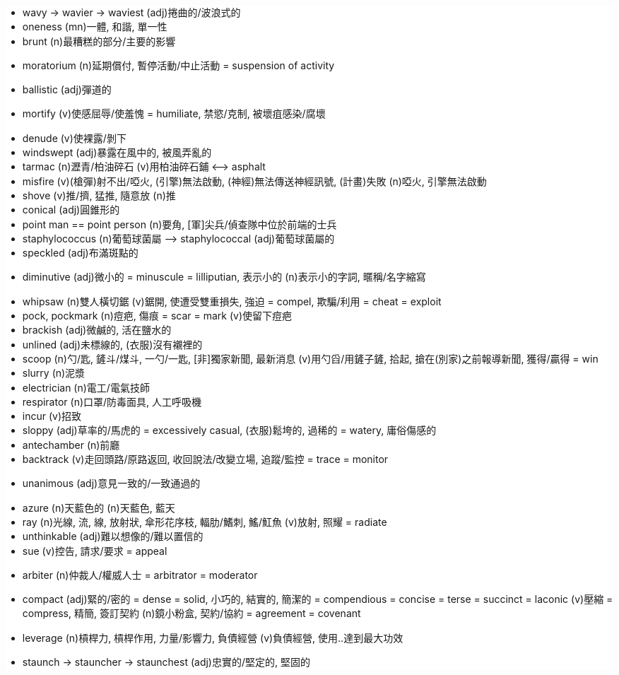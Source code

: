 - wavy -> wavier -> waviest (adj)捲曲的/波浪式的
- oneness (mn)一體, 和諧, 單一性
- brunt (n)最糟糕的部分/主要的影響
+ moratorium (n)延期償付, 暫停活動/中止活動 = suspension of activity
- ballistic (adj)彈道的
+ mortify (v)使感屈辱/使羞愧 = humiliate, 禁慾/克制, 被壞疽感染/腐壞 
- denude (v)使裸露/剝下
- windswept (adj)暴露在風中的, 被風弄亂的
- tarmac (n)瀝青/柏油碎石 (v)用柏油碎石鋪 <--> asphalt
- misfire (v)(槍彈)射不出/啞火, (引擎)無法啟動, (神經)無法傳送神經訊號, (計畫)失敗 (n)啞火, 引擎無法啟動
- shove (v)推/擠, 猛推, 隨意放 (n)推
- conical (adj)圓錐形的
- point man == point person (n)要角, [軍]尖兵/偵查隊中位於前端的士兵
- staphylococcus (n)葡萄球菌屬 --> staphylococcal (adj)葡萄球菌屬的
- speckled (adj)布滿斑點的
* diminutive (adj)微小的 = minuscule = lilliputian, 表示小的 (n)表示小的字詞, 暱稱/名字縮寫
- whipsaw (n)雙人橫切鋸 (v)鋸開, 使遭受雙重損失, 強迫 = compel, 欺騙/利用 = cheat = exploit
- pock, pockmark (n)痘疤, 傷痕 = scar = mark (v)使留下痘疤
- brackish (adj)微鹹的, 活在鹽水的
- unlined (adj)未標線的, (衣服)沒有襯裡的
- scoop (n)勺/匙, 鏟斗/煤斗, 一勺/一匙, [非]獨家新聞, 最新消息 (v)用勺舀/用鏟子鏟, 拾起, 搶在(別家)之前報導新聞, 獲得/贏得 = win
- slurry (n)泥漿
- electrician (n)電工/電氣技師
- respirator (n)口罩/防毒面具, 人工呼吸機
- incur (v)招致
- sloppy (adj)草率的/馬虎的 = excessively casual, (衣服)鬆垮的, 過稀的 = watery, 庸俗傷感的
- antechamber (n)前廳
- backtrack (v)走回頭路/原路返回, 收回說法/改變立場, 追蹤/監控 = trace = monitor
* unanimous (adj)意見一致的/一致通過的
- azure (n)天藍色的 (n)天藍色, 藍天
- ray (n)光線, 流, 線, 放射狀, 傘形花序枝, 輻肋/鰭刺, 鰩/魟魚 (v)放射, 照耀 = radiate 
- unthinkable (adj)難以想像的/難以置信的
- sue (v)控告, 請求/要求 = appeal
+ arbiter (n)仲裁人/權威人士 = arbitrator = moderator
* compact (adj)緊的/密的 = dense = solid, 小巧的, 結實的, 簡潔的 = compendious = concise = terse = succinct = laconic (v)壓縮 = compress, 精簡, 簽訂契約 (n)鏡小粉盒, 契約/協約 = agreement = covenant
- leverage (n)槓桿力, 槓桿作用, 力量/影響力, 負債經營 (v)負債經營, 使用..達到最大功效
+ staunch -> stauncher -> staunchest (adj)忠實的/堅定的, 堅固的